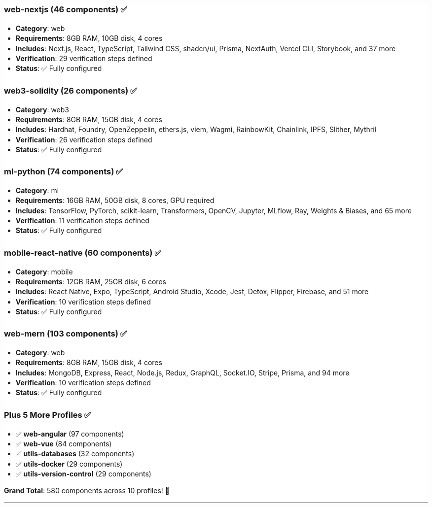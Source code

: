 ### web-nextjs (46 components) ✅
- **Category**: web
- **Requirements**: 8GB RAM, 10GB disk, 4 cores
- **Includes**: Next.js, React, TypeScript, Tailwind CSS, shadcn/ui, Prisma, NextAuth, Vercel CLI, Storybook, and 37 more
- **Verification**: 29 verification steps defined
- **Status**: ✅ Fully configured

### web3-solidity (26 components) ✅
- **Category**: web3
- **Requirements**: 8GB RAM, 15GB disk, 4 cores
- **Includes**: Hardhat, Foundry, OpenZeppelin, ethers.js, viem, Wagmi, RainbowKit, Chainlink, IPFS, Slither, Mythril
- **Verification**: 26 verification steps defined
- **Status**: ✅ Fully configured

### ml-python (74 components) ✅
- **Category**: ml
- **Requirements**: 16GB RAM, 50GB disk, 8 cores, GPU required
- **Includes**: TensorFlow, PyTorch, scikit-learn, Transformers, OpenCV, Jupyter, MLflow, Ray, Weights & Biases, and 65 more
- **Verification**: 11 verification steps defined
- **Status**: ✅ Fully configured

### mobile-react-native (60 components) ✅
- **Category**: mobile
- **Requirements**: 12GB RAM, 25GB disk, 6 cores
- **Includes**: React Native, Expo, TypeScript, Android Studio, Xcode, Jest, Detox, Flipper, Firebase, and 51 more
- **Verification**: 10 verification steps defined
- **Status**: ✅ Fully configured

### web-mern (103 components) ✅
- **Category**: web
- **Requirements**: 8GB RAM, 15GB disk, 4 cores
- **Includes**: MongoDB, Express, React, Node.js, Redux, GraphQL, Socket.IO, Stripe, Prisma, and 94 more
- **Verification**: 10 verification steps defined
- **Status**: ✅ Fully configured

### Plus 5 More Profiles ✅
- ✅ **web-angular** (97 components)
- ✅ **web-vue** (84 components)
- ✅ **utils-databases** (32 components)
- ✅ **utils-docker** (29 components)
- ✅ **utils-version-control** (29 components)

**Grand Total**: 580 components across 10 profiles! 🎉

---
